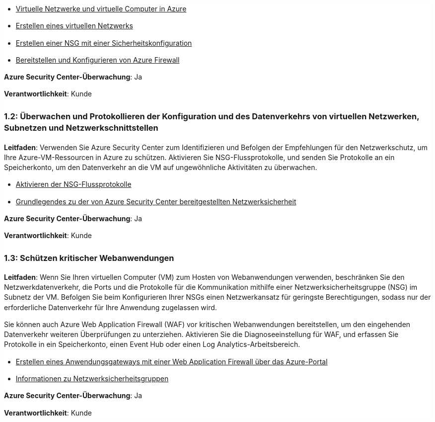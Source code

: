 * [Virtuelle Netzwerke und virtuelle Computer in Azure](./network-overview.md)

* [Erstellen eines virtuellen Netzwerks](../../virtual-network/quick-create-portal.md)

* [Erstellen einer NSG mit einer Sicherheitskonfiguration](../../virtual-network/tutorial-filter-network-traffic.md)

* [Bereitstellen und Konfigurieren von Azure Firewall](../../firewall/tutorial-firewall-deploy-portal.md)

**Azure Security Center-Überwachung**: Ja

**Verantwortlichkeit**: Kunde

### <a name="12-monitor-and-log-the-configuration-and-traffic-of-virtual-networks-subnets-and-network-interfaces"></a>1.2: Überwachen und Protokollieren der Konfiguration und des Datenverkehrs von virtuellen Netzwerken, Subnetzen und Netzwerkschnittstellen

**Leitfaden**: Verwenden Sie Azure Security Center zum Identifizieren und Befolgen der Empfehlungen für den Netzwerkschutz, um Ihre Azure-VM-Ressourcen in Azure zu schützen. Aktivieren Sie NSG-Flussprotokolle, und senden Sie Protokolle an ein Speicherkonto, um den Datenverkehr an die VM auf ungewöhnliche Aktivitäten zu überwachen.

* [Aktivieren der NSG-Flussprotokolle](../../network-watcher/network-watcher-nsg-flow-logging-portal.md)

* [Grundlegendes zu der von Azure Security Center bereitgestellten Netzwerksicherheit](../../security-center/security-center-network-recommendations.md)

**Azure Security Center-Überwachung**: Ja

**Verantwortlichkeit**: Kunde

### <a name="13-protect-critical-web-applications"></a>1.3: Schützen kritischer Webanwendungen

**Leitfaden**: Wenn Sie Ihren virtuellen Computer (VM) zum Hosten von Webanwendungen verwenden, beschränken Sie den Netzwerkdatenverkehr, die Ports und die Protokolle für die Kommunikation mithilfe einer Netzwerksicherheitsgruppe (NSG) im Subnetz der VM. Befolgen Sie beim Konfigurieren Ihrer NSGs einen Netzwerkansatz für geringste Berechtigungen, sodass nur der erforderliche Datenverkehr für Ihre Anwendung zugelassen wird.

Sie können auch Azure Web Application Firewall (WAF) vor kritischen Webanwendungen bereitstellen, um den eingehenden Datenverkehr weiteren Überprüfungen zu unterziehen. Aktivieren Sie die Diagnoseeinstellung für WAF, und erfassen Sie Protokolle in ein Speicherkonto, einen Event Hub oder einen Log Analytics-Arbeitsbereich.

* [Erstellen eines Anwendungsgateways mit einer Web Application Firewall über das Azure-Portal](../../web-application-firewall/ag/application-gateway-web-application-firewall-portal.md)

* [Informationen zu Netzwerksicherheitsgruppen](../../virtual-network/tutorial-filter-network-traffic.md)

**Azure Security Center-Überwachung**: Ja

**Verantwortlichkeit**: Kunde
